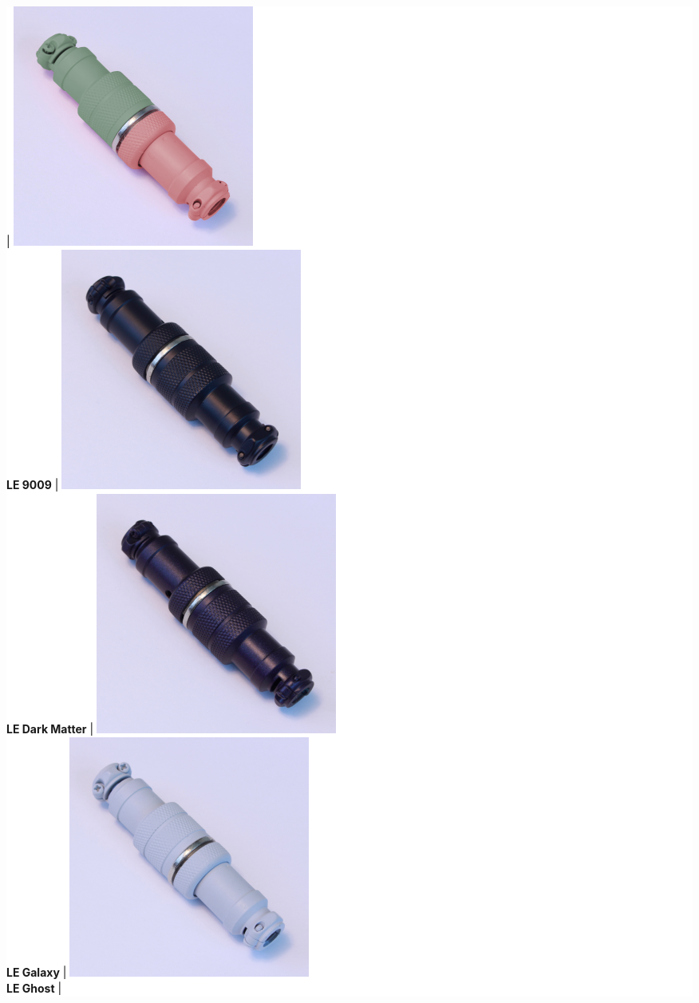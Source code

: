 | [![](gx16/le-9009.png)](https://i.imgur.com/Pzea2yg.png)<br/>**LE 9009**                     | [![](gx16/le-dark-matter.png)](https://i.imgur.com/MnCNktZ.jpg)<br/>**LE Dark Matter**     | [![](gx16/le-galaxy.png)](https://i.imgur.com/ZdHbs8P.jpg)<br/>**LE Galaxy**       | [![](gx16/le-ghost.png)](https://i.imgur.com/CPckcs2.png)<br/>**LE Ghost**                   |